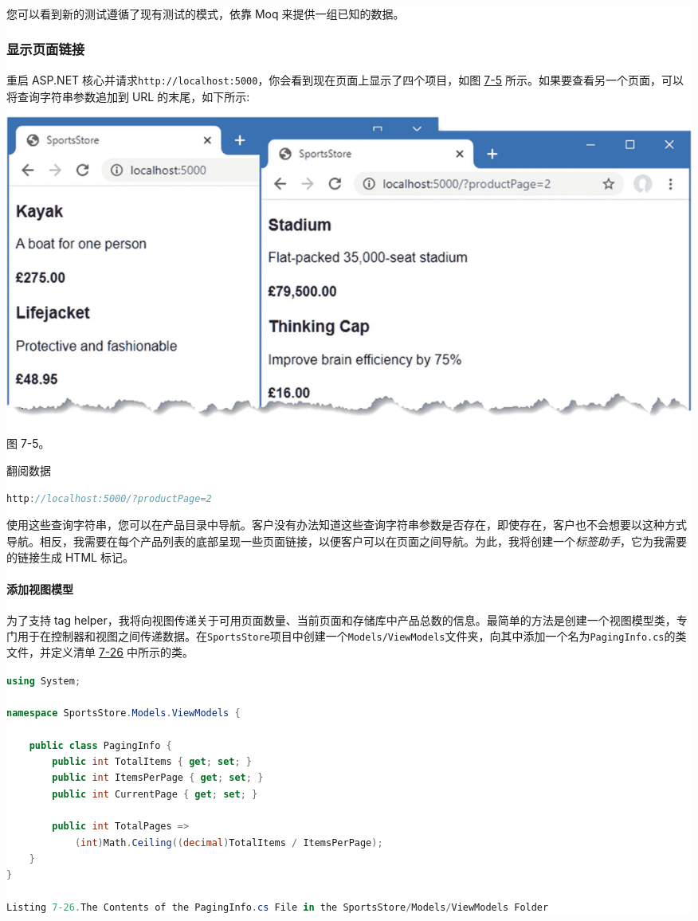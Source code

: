 您可以看到新的测试遵循了现有测试的模式，依靠 Moq 来提供一组已知的数据。

### 显示页面链接

重启 ASP.NET 核心并请求`http://localhost:5000`，你会看到现在页面上显示了四个项目，如图 [7-5](#Fig5) 所示。如果要查看另一个页面，可以将查询字符串参数追加到 URL 的末尾，如下所示:

![img/338050_8_En_7_Fig5_HTML.jpg](img/338050_8_En_7_Fig5_HTML.jpg)

图 7-5。

翻阅数据

```cs
http://localhost:5000/?productPage=2

```

使用这些查询字符串，您可以在产品目录中导航。客户没有办法知道这些查询字符串参数是否存在，即使存在，客户也不会想要以这种方式导航。相反，我需要在每个产品列表的底部呈现一些页面链接，以便客户可以在页面之间导航。为此，我将创建一个*标签助手*，它为我需要的链接生成 HTML 标记。

#### 添加视图模型

为了支持 tag helper，我将向视图传递关于可用页面数量、当前页面和存储库中产品总数的信息。最简单的方法是创建一个视图模型类，专门用于在控制器和视图之间传递数据。在`SportsStore`项目中创建一个`Models/ViewModels`文件夹，向其中添加一个名为`PagingInfo.cs`的类文件，并定义清单 [7-26](#PC30) 中所示的类。

```cs
using System;

namespace SportsStore.Models.ViewModels {

    public class PagingInfo {
        public int TotalItems { get; set; }
        public int ItemsPerPage { get; set; }
        public int CurrentPage { get; set; }

        public int TotalPages =>
            (int)Math.Ceiling((decimal)TotalItems / ItemsPerPage);
    }
}

Listing 7-26.The Contents of the PagingInfo.cs File in the SportsStore/Models/ViewModels Folder

```
